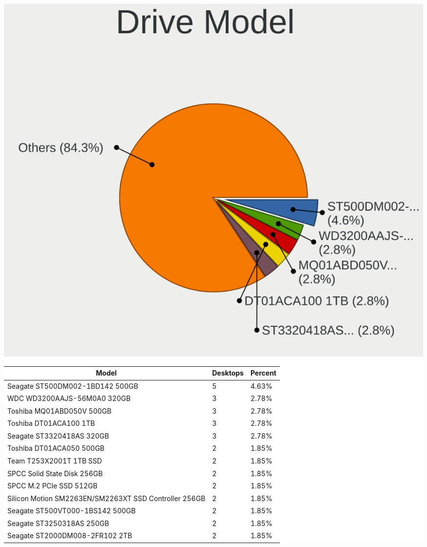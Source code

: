 ![Drive Model](./images/pie_chart/drive_model.svg)


| Model                                                 | Desktops | Percent |
|-------------------------------------------------------|----------|---------|
| Seagate ST500DM002-1BD142 500GB                       | 5        | 4.63%   |
| WDC WD3200AAJS-56M0A0 320GB                           | 3        | 2.78%   |
| Toshiba MQ01ABD050V 500GB                             | 3        | 2.78%   |
| Toshiba DT01ACA100 1TB                                | 3        | 2.78%   |
| Seagate ST3320418AS 320GB                             | 3        | 2.78%   |
| Toshiba DT01ACA050 500GB                              | 2        | 1.85%   |
| Team T253X2001T 1TB SSD                               | 2        | 1.85%   |
| SPCC Solid State Disk 256GB                           | 2        | 1.85%   |
| SPCC M.2 PCIe SSD 512GB                               | 2        | 1.85%   |
| Silicon Motion SM2263EN/SM2263XT SSD Controller 256GB | 2        | 1.85%   |
| Seagate ST500VT000-1BS142 500GB                       | 2        | 1.85%   |
| Seagate ST3250318AS 250GB                             | 2        | 1.85%   |
| Seagate ST2000DM008-2FR102 2TB                        | 2        | 1.85%   |